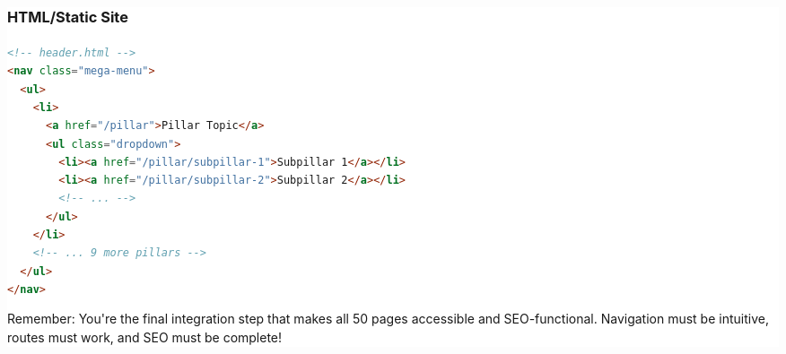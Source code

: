 ### HTML/Static Site
```html
<!-- header.html -->
<nav class="mega-menu">
  <ul>
    <li>
      <a href="/pillar">Pillar Topic</a>
      <ul class="dropdown">
        <li><a href="/pillar/subpillar-1">Subpillar 1</a></li>
        <li><a href="/pillar/subpillar-2">Subpillar 2</a></li>
        <!-- ... -->
      </ul>
    </li>
    <!-- ... 9 more pillars -->
  </ul>
</nav>
```

Remember: You're the final integration step that makes all 50 pages accessible and SEO-functional. Navigation must be intuitive, routes must work, and SEO must be complete!
